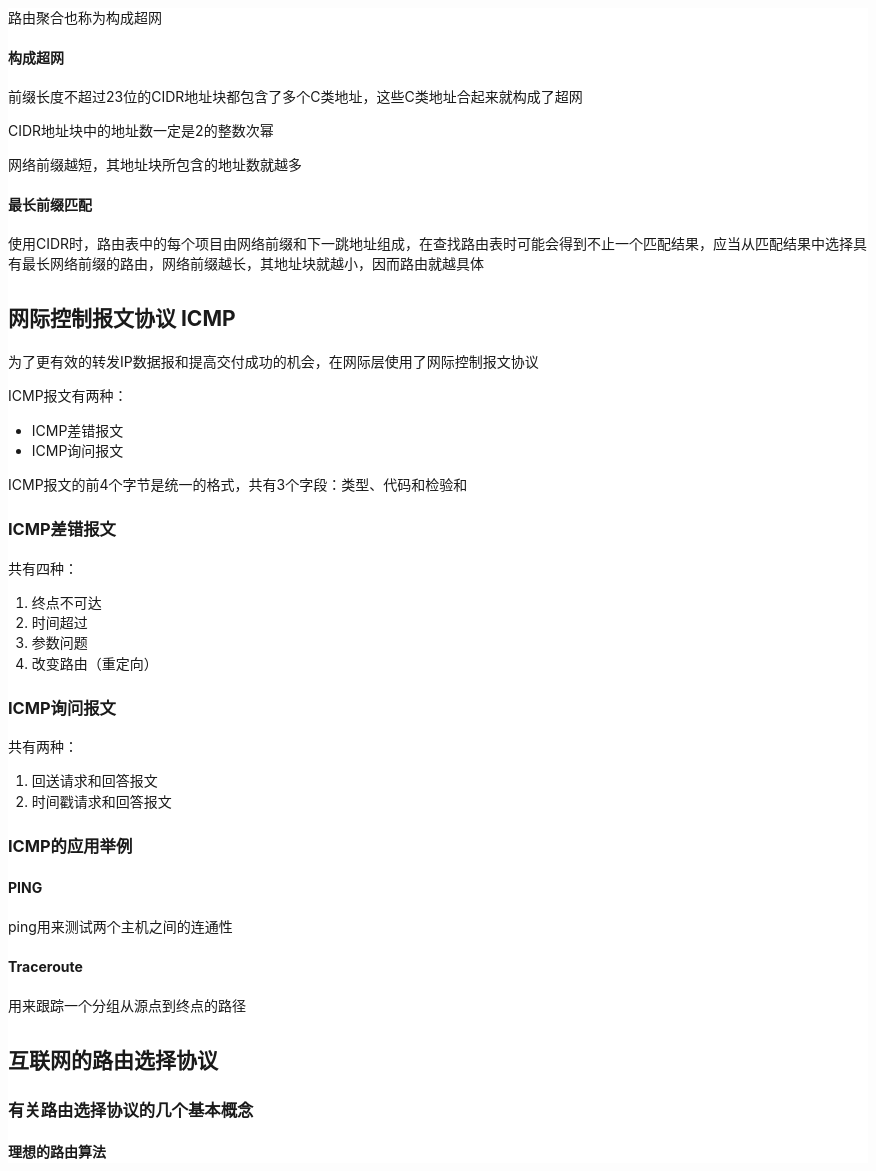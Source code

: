 路由聚合也称为构成超网

#### 构成超网

前缀长度不超过23位的CIDR地址块都包含了多个C类地址，这些C类地址合起来就构成了超网

CIDR地址块中的地址数一定是2的整数次幂

网络前缀越短，其地址块所包含的地址数就越多

#### 最长前缀匹配

使用CIDR时，路由表中的每个项目由网络前缀和下一跳地址组成，在查找路由表时可能会得到不止一个匹配结果，应当从匹配结果中选择具有最长网络前缀的路由，网络前缀越长，其地址块就越小，因而路由就越具体

## 网际控制报文协议 ICMP

为了更有效的转发IP数据报和提高交付成功的机会，在网际层使用了网际控制报文协议

ICMP报文有两种：
- ICMP差错报文
- ICMP询问报文

ICMP报文的前4个字节是统一的格式，共有3个字段：类型、代码和检验和

### ICMP差错报文

共有四种：

1. 终点不可达
2. 时间超过
3. 参数问题
4. 改变路由（重定向）

### ICMP询问报文

共有两种：

1. 回送请求和回答报文
2. 时间戳请求和回答报文

### ICMP的应用举例

#### PING

ping用来测试两个主机之间的连通性

#### Traceroute

用来跟踪一个分组从源点到终点的路径

## 互联网的路由选择协议

### 有关路由选择协议的几个基本概念

#### 理想的路由算法
